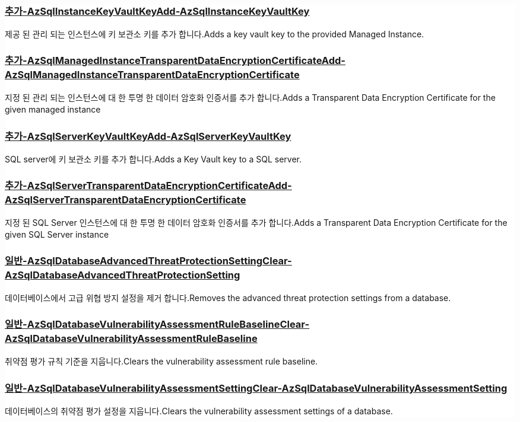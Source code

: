 ### [<span data-ttu-id="56a9a-111">추가-AzSqlInstanceKeyVaultKey</span><span class="sxs-lookup"><span data-stu-id="56a9a-111">Add-AzSqlInstanceKeyVaultKey</span></span>](Add-AzSqlInstanceKeyVaultKey.md)
<span data-ttu-id="56a9a-112">제공 된 관리 되는 인스턴스에 키 보관소 키를 추가 합니다.</span><span class="sxs-lookup"><span data-stu-id="56a9a-112">Adds a key vault key to the provided Managed Instance.</span></span> 

### [<span data-ttu-id="56a9a-113">추가-AzSqlManagedInstanceTransparentDataEncryptionCertificate</span><span class="sxs-lookup"><span data-stu-id="56a9a-113">Add-AzSqlManagedInstanceTransparentDataEncryptionCertificate</span></span>](Add-AzSqlManagedInstanceTransparentDataEncryptionCertificate.md)
<span data-ttu-id="56a9a-114">지정 된 관리 되는 인스턴스에 대 한 투명 한 데이터 암호화 인증서를 추가 합니다.</span><span class="sxs-lookup"><span data-stu-id="56a9a-114">Adds a Transparent Data Encryption Certificate for the given managed instance</span></span>

### [<span data-ttu-id="56a9a-115">추가-AzSqlServerKeyVaultKey</span><span class="sxs-lookup"><span data-stu-id="56a9a-115">Add-AzSqlServerKeyVaultKey</span></span>](Add-AzSqlServerKeyVaultKey.md)
<span data-ttu-id="56a9a-116">SQL server에 키 보관소 키를 추가 합니다.</span><span class="sxs-lookup"><span data-stu-id="56a9a-116">Adds a Key Vault key to a SQL server.</span></span>

### [<span data-ttu-id="56a9a-117">추가-AzSqlServerTransparentDataEncryptionCertificate</span><span class="sxs-lookup"><span data-stu-id="56a9a-117">Add-AzSqlServerTransparentDataEncryptionCertificate</span></span>](Add-AzSqlServerTransparentDataEncryptionCertificate.md)
<span data-ttu-id="56a9a-118">지정 된 SQL Server 인스턴스에 대 한 투명 한 데이터 암호화 인증서를 추가 합니다.</span><span class="sxs-lookup"><span data-stu-id="56a9a-118">Adds a Transparent Data Encryption Certificate for the given SQL Server instance</span></span>

### [<span data-ttu-id="56a9a-119">일반-AzSqlDatabaseAdvancedThreatProtectionSetting</span><span class="sxs-lookup"><span data-stu-id="56a9a-119">Clear-AzSqlDatabaseAdvancedThreatProtectionSetting</span></span>](Clear-AzSqlDatabaseAdvancedThreatProtectionSetting.md)
<span data-ttu-id="56a9a-120">데이터베이스에서 고급 위협 방지 설정을 제거 합니다.</span><span class="sxs-lookup"><span data-stu-id="56a9a-120">Removes the advanced threat protection settings from a database.</span></span>

### [<span data-ttu-id="56a9a-121">일반-AzSqlDatabaseVulnerabilityAssessmentRuleBaseline</span><span class="sxs-lookup"><span data-stu-id="56a9a-121">Clear-AzSqlDatabaseVulnerabilityAssessmentRuleBaseline</span></span>](Clear-AzSqlDatabaseVulnerabilityAssessmentRuleBaseline.md)
<span data-ttu-id="56a9a-122">취약점 평가 규칙 기준을 지웁니다.</span><span class="sxs-lookup"><span data-stu-id="56a9a-122">Clears the vulnerability assessment rule baseline.</span></span>

### [<span data-ttu-id="56a9a-123">일반-AzSqlDatabaseVulnerabilityAssessmentSetting</span><span class="sxs-lookup"><span data-stu-id="56a9a-123">Clear-AzSqlDatabaseVulnerabilityAssessmentSetting</span></span>](Clear-AzSqlDatabaseVulnerabilityAssessmentSetting.md)
<span data-ttu-id="56a9a-124">데이터베이스의 취약점 평가 설정을 지웁니다.</span><span class="sxs-lookup"><span data-stu-id="56a9a-124">Clears the vulnerability assessment settings of a database.</span></span>
